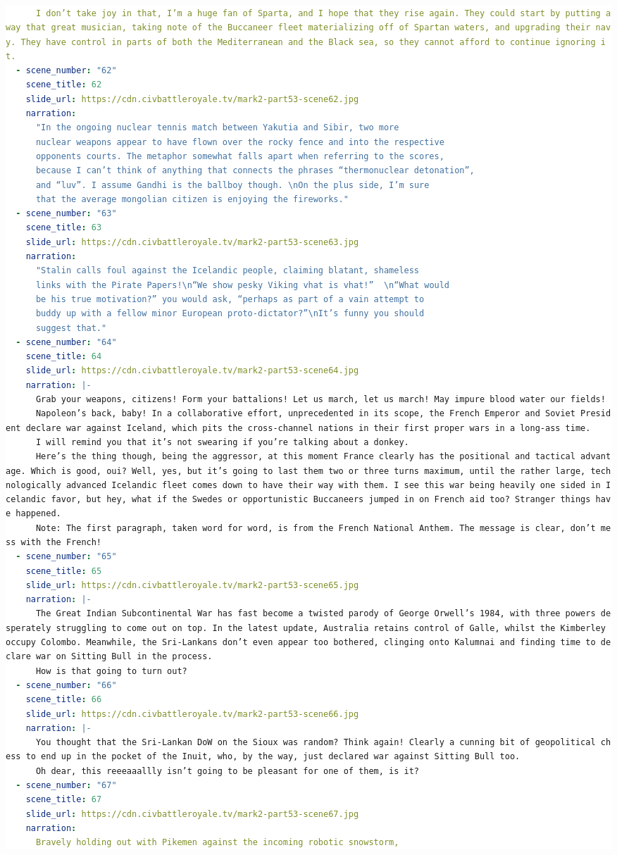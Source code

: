 ```yaml
      I don’t take joy in that, I’m a huge fan of Sparta, and I hope that they rise again. They could start by putting away that great musician, taking note of the Buccaneer fleet materializing off of Spartan waters, and upgrading their navy. They have control in parts of both the Mediterranean and the Black sea, so they cannot afford to continue ignoring it.
  - scene_number: "62"
    scene_title: 62
    slide_url: https://cdn.civbattleroyale.tv/mark2-part53-scene62.jpg
    narration:
      "In the ongoing nuclear tennis match between Yakutia and Sibir, two more
      nuclear weapons appear to have flown over the rocky fence and into the respective
      opponents courts. The metaphor somewhat falls apart when referring to the scores,
      because I can’t think of anything that connects the phrases “thermonuclear detonation”,
      and “luv”. I assume Gandhi is the ballboy though. \nOn the plus side, I’m sure
      that the average mongolian citizen is enjoying the fireworks."
  - scene_number: "63"
    scene_title: 63
    slide_url: https://cdn.civbattleroyale.tv/mark2-part53-scene63.jpg
    narration:
      "Stalin calls foul against the Icelandic people, claiming blatant, shameless
      links with the Pirate Papers!\n“We show pesky Viking vhat is vhat!”  \n“What would
      be his true motivation?” you would ask, “perhaps as part of a vain attempt to
      buddy up with a fellow minor European proto-dictator?”\nIt’s funny you should
      suggest that."
  - scene_number: "64"
    scene_title: 64
    slide_url: https://cdn.civbattleroyale.tv/mark2-part53-scene64.jpg
    narration: |-
      Grab your weapons, citizens! Form your battalions! Let us march, let us march! May impure blood water our fields!
      Napoleon’s back, baby! In a collaborative effort, unprecedented in its scope, the French Emperor and Soviet President declare war against Iceland, which pits the cross-channel nations in their first proper wars in a long-ass time.
      I will remind you that it’s not swearing if you’re talking about a donkey.
      Here’s the thing though, being the aggressor, at this moment France clearly has the positional and tactical advantage. Which is good, oui? Well, yes, but it’s going to last them two or three turns maximum, until the rather large, technologically advanced Icelandic fleet comes down to have their way with them. I see this war being heavily one sided in Icelandic favor, but hey, what if the Swedes or opportunistic Buccaneers jumped in on French aid too? Stranger things have happened.
      Note: The first paragraph, taken word for word, is from the French National Anthem. The message is clear, don’t mess with the French!
  - scene_number: "65"
    scene_title: 65
    slide_url: https://cdn.civbattleroyale.tv/mark2-part53-scene65.jpg
    narration: |-
      The Great Indian Subcontinental War has fast become a twisted parody of George Orwell’s 1984, with three powers desperately struggling to come out on top. In the latest update, Australia retains control of Galle, whilst the Kimberley occupy Colombo. Meanwhile, the Sri-Lankans don’t even appear too bothered, clinging onto Kalumnai and finding time to declare war on Sitting Bull in the process.
      How is that going to turn out?
  - scene_number: "66"
    scene_title: 66
    slide_url: https://cdn.civbattleroyale.tv/mark2-part53-scene66.jpg
    narration: |-
      You thought that the Sri-Lankan DoW on the Sioux was random? Think again! Clearly a cunning bit of geopolitical chess to end up in the pocket of the Inuit, who, by the way, just declared war against Sitting Bull too.
      Oh dear, this reeeaaallly isn’t going to be pleasant for one of them, is it?
  - scene_number: "67"
    scene_title: 67
    slide_url: https://cdn.civbattleroyale.tv/mark2-part53-scene67.jpg
    narration:
      Bravely holding out with Pikemen against the incoming robotic snowstorm,
```